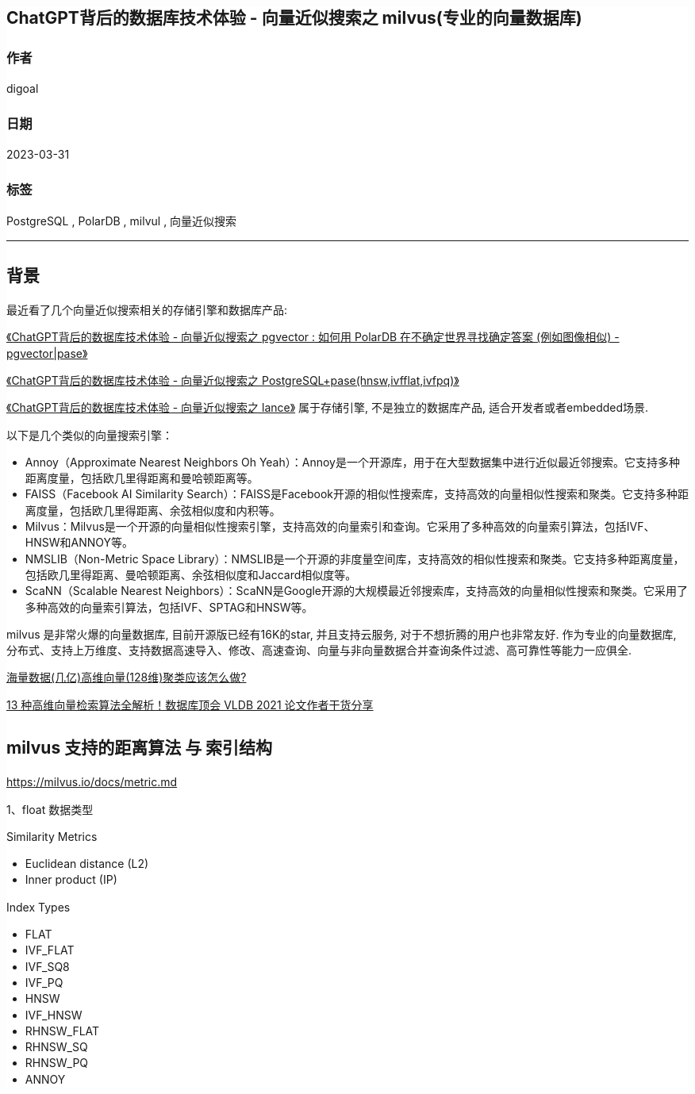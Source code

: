 ## ChatGPT背后的数据库技术体验 - 向量近似搜索之 milvus(专业的向量数据库)       
                                                                                      
### 作者                                                                
digoal                                                                
                                                                
### 日期                                                                
2023-03-31                                                            
                                                      
### 标签                                                                
PostgreSQL , PolarDB , milvul , 向量近似搜索         
                                                                
----                                                                
                                                                
## 背景         
最近看了几个向量近似搜索相关的存储引擎和数据库产品:    
  
[《ChatGPT背后的数据库技术体验 - 向量近似搜索之 pgvector : 如何用 PolarDB 在不确定世界寻找确定答案 (例如图像相似) - pgvector|pase》](../202212/20221201_02.md)     
  
[《ChatGPT背后的数据库技术体验 - 向量近似搜索之 PostgreSQL+pase(hnsw,ivfflat,ivfpq)》](../202303/20230330_01.md)    
  
[《ChatGPT背后的数据库技术体验 - 向量近似搜索之 lance》](../202303/20230330_03.md)  属于存储引擎, 不是独立的数据库产品, 适合开发者或者embedded场景.     
  
以下是几个类似的向量搜索引擎：  
- Annoy（Approximate Nearest Neighbors Oh Yeah）：Annoy是一个开源库，用于在大型数据集中进行近似最近邻搜索。它支持多种距离度量，包括欧几里得距离和曼哈顿距离等。  
- FAISS（Facebook AI Similarity Search）：FAISS是Facebook开源的相似性搜索库，支持高效的向量相似性搜索和聚类。它支持多种距离度量，包括欧几里得距离、余弦相似度和内积等。  
- Milvus：Milvus是一个开源的向量相似性搜索引擎，支持高效的向量索引和查询。它采用了多种高效的向量索引算法，包括IVF、HNSW和ANNOY等。  
- NMSLIB（Non-Metric Space Library）：NMSLIB是一个开源的非度量空间库，支持高效的相似性搜索和聚类。它支持多种距离度量，包括欧几里得距离、曼哈顿距离、余弦相似度和Jaccard相似度等。  
- ScaNN（Scalable Nearest Neighbors）：ScaNN是Google开源的大规模最近邻搜索库，支持高效的向量相似性搜索和聚类。它采用了多种高效的向量索引算法，包括IVF、SPTAG和HNSW等。  
  
milvus 是非常火爆的向量数据库, 目前开源版已经有16K的star, 并且支持云服务, 对于不想折腾的用户也非常友好. 作为专业的向量数据库, 分布式、支持上万维度、支持数据高速导入、修改、高速查询、向量与非向量数据合并查询条件过滤、高可靠性等能力一应俱全.   
  
[海量数据(几亿)高维向量(128维)聚类应该怎么做?](https://www.zhihu.com/question/485965873)    
    
[13 种高维向量检索算法全解析！数据库顶会 VLDB 2021 论文作者干货分享](https://zhuanlan.zhihu.com/p/415320221)    
  
## milvus 支持的距离算法 与 索引结构  
https://milvus.io/docs/metric.md  
  
1、float 数据类型  
  
Similarity Metrics	  
- Euclidean distance (L2)  
- Inner product (IP)  
  
Index Types  
- FLAT  
- IVF_FLAT  
- IVF_SQ8  
- IVF_PQ  
- HNSW  
- IVF_HNSW  
- RHNSW_FLAT  
- RHNSW_SQ  
- RHNSW_PQ  
- ANNOY  
  